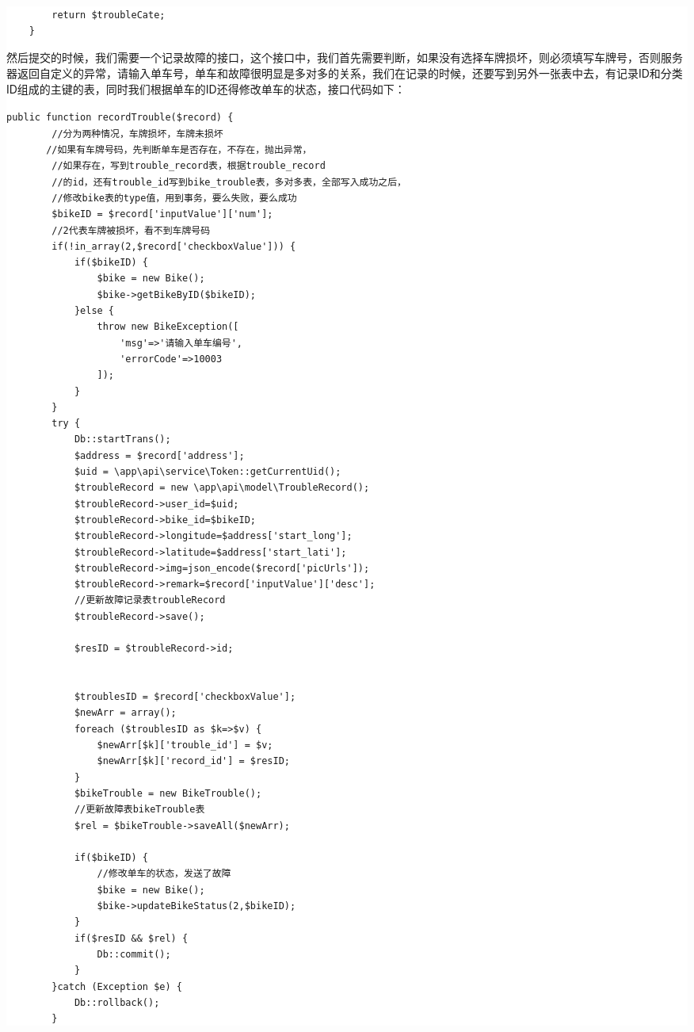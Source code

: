 ```
        return $troubleCate;
    }
```
然后提交的时候，我们需要一个记录故障的接口，这个接口中，我们首先需要判断，如果没有选择车牌损坏，则必须填写车牌号，否则服务器返回自定义的异常，请输入单车号，单车和故障很明显是多对多的关系，我们在记录的时候，还要写到另外一张表中去，有记录ID和分类ID组成的主键的表，同时我们根据单车的ID还得修改单车的状态，接口代码如下：
```
public function recordTrouble($record) {
        //分为两种情况，车牌损坏，车牌未损坏
       //如果有车牌号码，先判断单车是否存在，不存在，抛出异常，
        //如果存在，写到trouble_record表，根据trouble_record
        //的id，还有trouble_id写到bike_trouble表，多对多表，全部写入成功之后，
        //修改bike表的type值，用到事务，要么失败，要么成功
        $bikeID = $record['inputValue']['num'];
        //2代表车牌被损坏，看不到车牌号码
        if(!in_array(2,$record['checkboxValue'])) {
            if($bikeID) {
                $bike = new Bike();
                $bike->getBikeByID($bikeID);
            }else {
                throw new BikeException([
                    'msg'=>'请输入单车编号',
                    'errorCode'=>10003
                ]);
            }
        }
        try {
            Db::startTrans();
            $address = $record['address'];
            $uid = \app\api\service\Token::getCurrentUid();
            $troubleRecord = new \app\api\model\TroubleRecord();
            $troubleRecord->user_id=$uid;
            $troubleRecord->bike_id=$bikeID;
            $troubleRecord->longitude=$address['start_long'];
            $troubleRecord->latitude=$address['start_lati'];
            $troubleRecord->img=json_encode($record['picUrls']);
            $troubleRecord->remark=$record['inputValue']['desc'];
            //更新故障记录表troubleRecord
            $troubleRecord->save();

            $resID = $troubleRecord->id;


            $troublesID = $record['checkboxValue'];
            $newArr = array();
            foreach ($troublesID as $k=>$v) {
                $newArr[$k]['trouble_id'] = $v;
                $newArr[$k]['record_id'] = $resID;
            }
            $bikeTrouble = new BikeTrouble();
            //更新故障表bikeTrouble表
            $rel = $bikeTrouble->saveAll($newArr);

            if($bikeID) {
                //修改单车的状态，发送了故障
                $bike = new Bike();
                $bike->updateBikeStatus(2,$bikeID);
            }
            if($resID && $rel) {
                Db::commit();
            }
        }catch (Exception $e) {
            Db::rollback();
        }
```